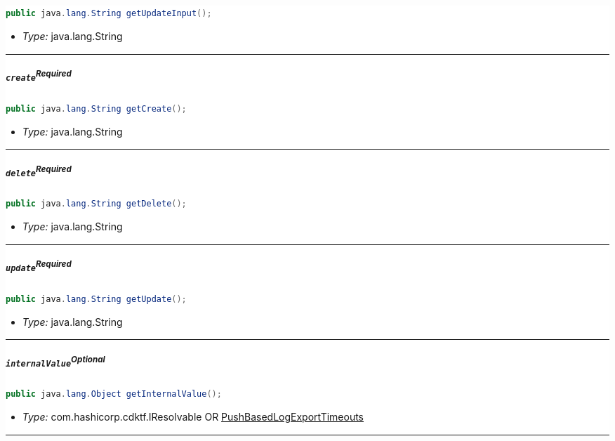 ```java
public java.lang.String getUpdateInput();
```

- *Type:* java.lang.String

---

##### `create`<sup>Required</sup> <a name="create" id="@cdktf/provider-mongodbatlas.pushBasedLogExport.PushBasedLogExportTimeoutsOutputReference.property.create"></a>

```java
public java.lang.String getCreate();
```

- *Type:* java.lang.String

---

##### `delete`<sup>Required</sup> <a name="delete" id="@cdktf/provider-mongodbatlas.pushBasedLogExport.PushBasedLogExportTimeoutsOutputReference.property.delete"></a>

```java
public java.lang.String getDelete();
```

- *Type:* java.lang.String

---

##### `update`<sup>Required</sup> <a name="update" id="@cdktf/provider-mongodbatlas.pushBasedLogExport.PushBasedLogExportTimeoutsOutputReference.property.update"></a>

```java
public java.lang.String getUpdate();
```

- *Type:* java.lang.String

---

##### `internalValue`<sup>Optional</sup> <a name="internalValue" id="@cdktf/provider-mongodbatlas.pushBasedLogExport.PushBasedLogExportTimeoutsOutputReference.property.internalValue"></a>

```java
public java.lang.Object getInternalValue();
```

- *Type:* com.hashicorp.cdktf.IResolvable OR <a href="#@cdktf/provider-mongodbatlas.pushBasedLogExport.PushBasedLogExportTimeouts">PushBasedLogExportTimeouts</a>

---



